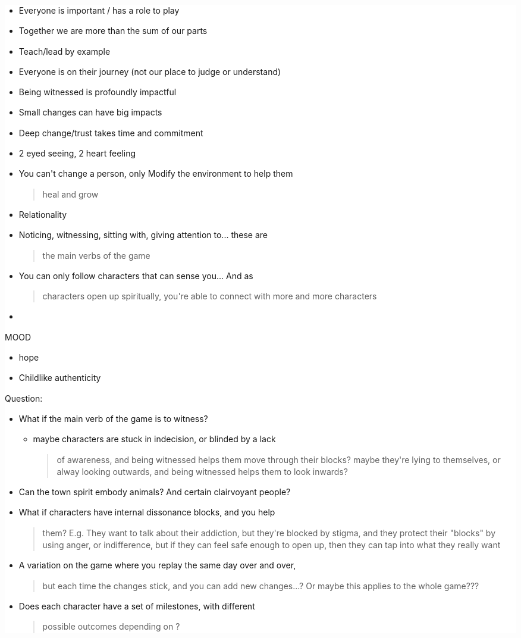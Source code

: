 -   Everyone is important / has a role to play

-   Together we are more than the sum of our parts

-   Teach/lead by example

-   Everyone is on their journey (not our place to judge or understand)

-   Being witnessed is profoundly impactful

-   Small changes can have big impacts

-   Deep change/trust takes time and commitment

-   2 eyed seeing, 2 heart feeling

-   You can\'t change a person, only Modify the environment to help them
    > heal and grow

-   Relationality

-   Noticing, witnessing, sitting with, giving attention to... these are
    > the main verbs of the game

-   You can only follow characters that can sense you... And as
    > characters open up spiritually, you\'re able to connect with more
    > and more characters

-   

MOOD

-   hope

-   Childlike authenticity

Question:

-   What if the main verb of the game is to witness?

    -   maybe characters are stuck in indecision, or blinded by a lack
        > of awareness, and being witnessed helps them move through
        > their blocks? maybe they're lying to themselves, or alway
        > looking outwards, and being witnessed helps them to look
        > inwards?

-   Can the town spirit embody animals? And certain clairvoyant people?

-   What if characters have internal dissonance blocks, and you help
    > them? E.g. They want to talk about their addiction, but they're
    > blocked by stigma, and they protect their "blocks" by using anger,
    > or indifference, but if they can feel safe enough to open up, then
    > they can tap into what they really want

-   A variation on the game where you replay the same day over and over,
    > but each time the changes stick, and you can add new changes...?
    > Or maybe this applies to the whole game???

-   Does each character have a set of milestones, with different
    > possible outcomes depending on ?
